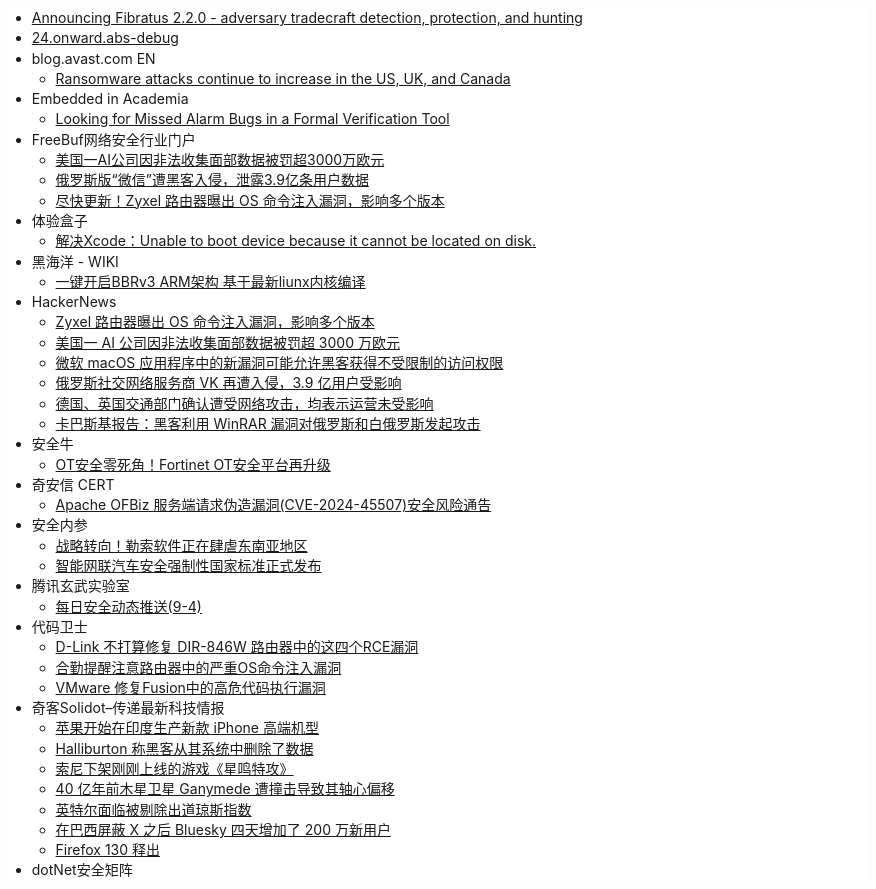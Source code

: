   - [Announcing Fibratus 2.2.0 - adversary tradecraft detection, protection, and hunting](https://www.reddit.com/r/ReverseEngineering/comments/1f91hez/announcing_fibratus_220_adversary_tradecraft/)
  - [24.onward.abs-debug](https://www.reddit.com/r/ReverseEngineering/comments/1f8nd9s/24onwardabsdebug/)
- blog.avast.com EN
  - [Ransomware attacks continue to increase in the US, UK, and Canada](https://blog.avast.com/threat-report-q2-2024)
- Embedded in Academia
  - [Looking for Missed Alarm Bugs in a Formal Verification Tool](https://blog.regehr.org/archives/2124)
- FreeBuf网络安全行业门户
  - [美国一AI公司因非法收集面部数据被罚超3000万欧元](https://www.freebuf.com/news/410169.html)
  - [俄罗斯版“微信”遭黑客入侵，泄露3.9亿条用户数据](https://www.freebuf.com/news/410160.html)
  - [尽快更新！Zyxel 路由器曝出 OS 命令注入漏洞，影响多个版本](https://www.freebuf.com/news/410154.html)
- 体验盒子
  - [解决Xcode：Unable to boot device because it cannot be located on disk.](https://www.uedbox.com/post/69703/)
- 黑海洋 - WIKI
  - [一键开启BBRv3 ARM架构 基于最新liunx内核编译](https://www.upx8.com/4314)
- HackerNews
  - [Zyxel 路由器曝出 OS 命令注入漏洞，影响多个版本](https://hackernews.cc/archives/55270)
  - [美国一 AI 公司因非法收集面部数据被罚超 3000 万欧元](https://hackernews.cc/archives/55265)
  - [微软 macOS 应用程序中的新漏洞可能允许黑客获得不受限制的访问权限](https://hackernews.cc/archives/55252)
  - [俄罗斯社交网络服务商 VK 再遭入侵，3.9 亿用户受影响](https://hackernews.cc/archives/55237)
  - [德国、英国交通部门确认遭受网络攻击，均表示运营未受影响](https://hackernews.cc/archives/55249)
  - [卡巴斯基报告：黑客利用 WinRAR 漏洞对俄罗斯和白俄罗斯发起攻击](https://hackernews.cc/archives/55244)
- 安全牛
  - [OT安全零死角！Fortinet OT安全平台再升级](https://www.aqniu.com/vendor/106078.html)
- 奇安信 CERT
  - [Apache OFBiz 服务端请求伪造漏洞(CVE-2024-45507)安全风险通告](https://mp.weixin.qq.com/s?__biz=MzU5NDgxODU1MQ==&mid=2247502006&idx=1&sn=cb69b47b02bcfc5ff4836ba5403fec0c&chksm=fe79ec2ec90e65380654be1e4b959fcfde77763ecee1b2aac3d13cc7595c172d9ed284186b6c&scene=58&subscene=0#rd)
- 安全内参
  - [战略转向！勒索软件正在肆虐东南亚地区](https://mp.weixin.qq.com/s?__biz=MzI4NDY2MDMwMw==&mid=2247512545&idx=1&sn=8418a60caae6bd883bd64339a6c6ee87&chksm=ebfaf6c1dc8d7fd76381b5cadc252a60e94ab87d5e670a7c31d7191ae68dc73aa9cce292b5f1&scene=58&subscene=0#rd)
  - [智能网联汽车安全强制性国家标准正式发布](https://mp.weixin.qq.com/s?__biz=MzI4NDY2MDMwMw==&mid=2247512545&idx=2&sn=ad63c3270bf65b5caa111868d885000a&chksm=ebfaf6c1dc8d7fd792e01ce533cafcd2d43d16f2efb6d72219a0c084952c19a9ee6b87e80192&scene=58&subscene=0#rd)
- 腾讯玄武实验室
  - [每日安全动态推送(9-4)](https://mp.weixin.qq.com/s?__biz=MzA5NDYyNDI0MA==&mid=2651959781&idx=1&sn=a9533bca1be9c03dc1fd1b9fba7dbd19&chksm=8baed17abcd9586c12feaa4146a036951962c3a9fe5e8080f8efddcb346137351e2f000af8d6&scene=58&subscene=0#rd)
- 代码卫士
  - [D-Link 不打算修复 DIR-846W 路由器中的这四个RCE漏洞](https://mp.weixin.qq.com/s?__biz=MzI2NTg4OTc5Nw==&mid=2247520668&idx=1&sn=33ddf9ab82fd7db2d5c560e478add189&chksm=ea94a0f6dde329e00b344533f754d89385c211e8596d9ad29addaf0ee37d57d5ea6a58459475&scene=58&subscene=0#rd)
  - [合勤提醒注意路由器中的严重OS命令注入漏洞](https://mp.weixin.qq.com/s?__biz=MzI2NTg4OTc5Nw==&mid=2247520668&idx=2&sn=a47864fc0328391d921ce4629b3bac8b&chksm=ea94a0f6dde329e023f990c89d3f4b6a44d09f2026fcdb3ad4e8deed8958ffe6ef4fa464fc38&scene=58&subscene=0#rd)
  - [VMware 修复Fusion中的高危代码执行漏洞](https://mp.weixin.qq.com/s?__biz=MzI2NTg4OTc5Nw==&mid=2247520668&idx=3&sn=899efb652a40601d77b2cb2fffa9e4a2&chksm=ea94a0f6dde329e0c294039de56f65cffda877a972c98fbfebe68abac81d4ee415d453a6203e&scene=58&subscene=0#rd)
- 奇客Solidot–传递最新科技情报
  - [苹果开始在印度生产新款 iPhone 高端机型](https://www.solidot.org/story?sid=79162)
  - [Halliburton 称黑客从其系统中删除了数据](https://www.solidot.org/story?sid=79161)
  - [索尼下架刚刚上线的游戏《星鸣特攻》](https://www.solidot.org/story?sid=79160)
  - [40 亿年前木星卫星 Ganymede 遭撞击导致其轴心偏移](https://www.solidot.org/story?sid=79159)
  - [英特尔面临被剔除出道琼斯指数](https://www.solidot.org/story?sid=79158)
  - [在巴西屏蔽 X 之后 Bluesky 四天增加了 200 万新用户](https://www.solidot.org/story?sid=79157)
  - [Firefox 130 释出](https://www.solidot.org/story?sid=79156)
- dotNet安全矩阵